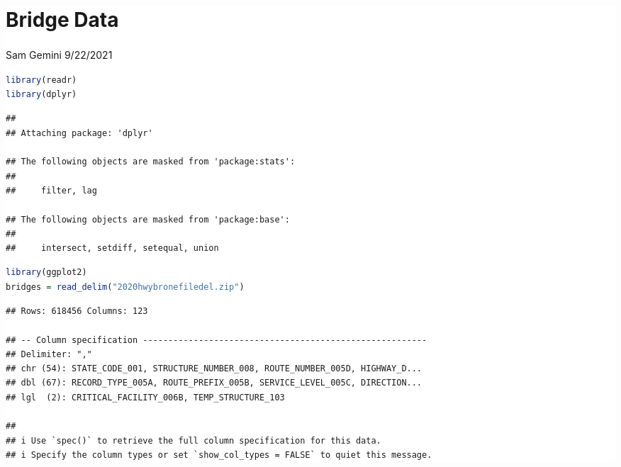 Bridge Data
================
Sam Gemini
9/22/2021

``` r
library(readr)
library(dplyr)
```

    ## 
    ## Attaching package: 'dplyr'

    ## The following objects are masked from 'package:stats':
    ## 
    ##     filter, lag

    ## The following objects are masked from 'package:base':
    ## 
    ##     intersect, setdiff, setequal, union

``` r
library(ggplot2)
bridges = read_delim("2020hwybronefiledel.zip")
```

    ## Rows: 618456 Columns: 123

    ## -- Column specification --------------------------------------------------------
    ## Delimiter: ","
    ## chr (54): STATE_CODE_001, STRUCTURE_NUMBER_008, ROUTE_NUMBER_005D, HIGHWAY_D...
    ## dbl (67): RECORD_TYPE_005A, ROUTE_PREFIX_005B, SERVICE_LEVEL_005C, DIRECTION...
    ## lgl  (2): CRITICAL_FACILITY_006B, TEMP_STRUCTURE_103

    ## 
    ## i Use `spec()` to retrieve the full column specification for this data.
    ## i Specify the column types or set `show_col_types = FALSE` to quiet this message.
